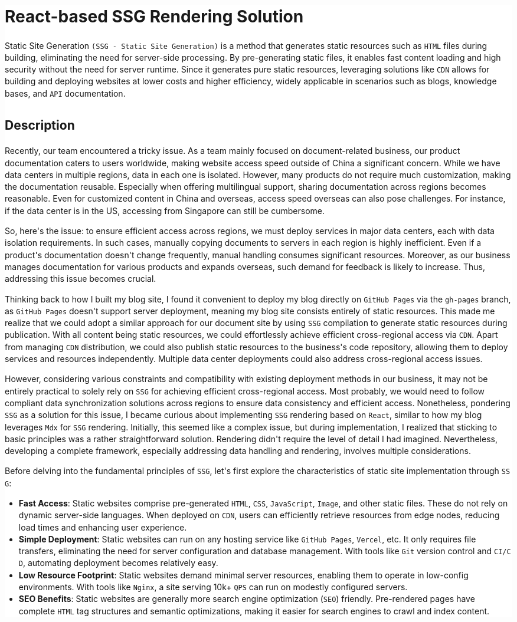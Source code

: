 # React-based SSG Rendering Solution

Static Site Generation `(SSG - Static Site Generation)` is a method that generates static resources such as `HTML` files during building, eliminating the need for server-side processing. By pre-generating static files, it enables fast content loading and high security without the need for server runtime. Since it generates pure static resources, leveraging solutions like `CDN` allows for building and deploying websites at lower costs and higher efficiency, widely applicable in scenarios such as blogs, knowledge bases, and `API` documentation.

## Description
Recently, our team encountered a tricky issue. As a team mainly focused on document-related business, our product documentation caters to users worldwide, making website access speed outside of China a significant concern. While we have data centers in multiple regions, data in each one is isolated. However, many products do not require much customization, making the documentation reusable. Especially when offering multilingual support, sharing documentation across regions becomes reasonable. Even for customized content in China and overseas, access speed overseas can also pose challenges. For instance, if the data center is in the US, accessing from Singapore can still be cumbersome.

So, here's the issue: to ensure efficient access across regions, we must deploy services in major data centers, each with data isolation requirements. In such cases, manually copying documents to servers in each region is highly inefficient. Even if a product's documentation doesn't change frequently, manual handling consumes significant resources. Moreover, as our business manages documentation for various products and expands overseas, such demand for feedback is likely to increase. Thus, addressing this issue becomes crucial.

Thinking back to how I built my blog site, I found it convenient to deploy my blog directly on `GitHub Pages` via the `gh-pages` branch, as `GitHub Pages` doesn't support server deployment, meaning my blog site consists entirely of static resources. This made me realize that we could adopt a similar approach for our document site by using `SSG` compilation to generate static resources during publication. With all content being static resources, we could effortlessly achieve efficient cross-regional access via `CDN`. Apart from managing `CDN` distribution, we could also publish static resources to the business's code repository, allowing them to deploy services and resources independently. Multiple data center deployments could also address cross-regional access issues.

However, considering various constraints and compatibility with existing deployment methods in our business, it may not be entirely practical to solely rely on `SSG` for achieving efficient cross-regional access. Most probably, we would need to follow compliant data synchronization solutions across regions to ensure data consistency and efficient access. Nonetheless, pondering `SSG` as a solution for this issue, I became curious about implementing `SSG` rendering based on `React`, similar to how my blog leverages `Mdx` for `SSG` rendering. Initially, this seemed like a complex issue, but during implementation, I realized that sticking to basic principles was a rather straightforward solution. Rendering didn't require the level of detail I had imagined. Nevertheless, developing a complete framework, especially addressing data handling and rendering, involves multiple considerations.

Before delving into the fundamental principles of `SSG`, let's first explore the characteristics of static site implementation through `SSG`:

* **Fast Access**: Static websites comprise pre-generated `HTML`, `CSS`, `JavaScript`, `Image`, and other static files. These do not rely on dynamic server-side languages. When deployed on `CDN`, users can efficiently retrieve resources from edge nodes, reducing load times and enhancing user experience.
* **Simple Deployment**: Static websites can run on any hosting service like `GitHub Pages`, `Vercel`, etc. It only requires file transfers, eliminating the need for server configuration and database management. With tools like `Git` version control and `CI/CD`, automating deployment becomes relatively easy.
* **Low Resource Footprint**: Static websites demand minimal server resources, enabling them to operate in low-config environments. With tools like `Nginx`, a site serving 10k+ `QPS` can run on modestly configured servers.
* **SEO Benefits**: Static websites are generally more search engine optimization (`SEO`) friendly. Pre-rendered pages have complete `HTML` tag structures and semantic optimizations, making it easier for search engines to crawl and index content.
